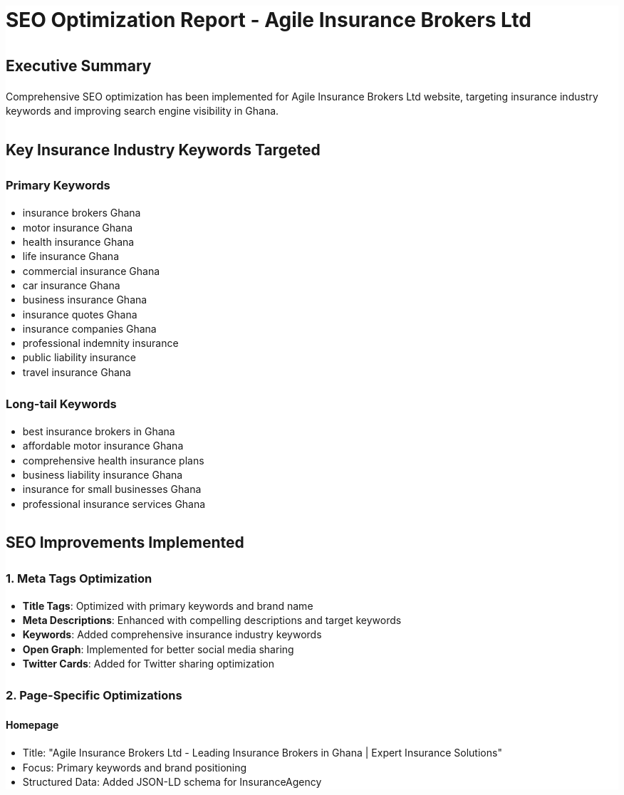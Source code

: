 # SEO Optimization Report - Agile Insurance Brokers Ltd

## Executive Summary
Comprehensive SEO optimization has been implemented for Agile Insurance Brokers Ltd website, targeting insurance industry keywords and improving search engine visibility in Ghana.

## Key Insurance Industry Keywords Targeted

### Primary Keywords
- insurance brokers Ghana
- motor insurance Ghana
- health insurance Ghana
- life insurance Ghana
- commercial insurance Ghana
- car insurance Ghana
- business insurance Ghana
- insurance quotes Ghana
- insurance companies Ghana
- professional indemnity insurance
- public liability insurance
- travel insurance Ghana

### Long-tail Keywords
- best insurance brokers in Ghana
- affordable motor insurance Ghana
- comprehensive health insurance plans
- business liability insurance Ghana
- insurance for small businesses Ghana
- professional insurance services Ghana

## SEO Improvements Implemented

### 1. Meta Tags Optimization
- **Title Tags**: Optimized with primary keywords and brand name
- **Meta Descriptions**: Enhanced with compelling descriptions and target keywords
- **Keywords**: Added comprehensive insurance industry keywords
- **Open Graph**: Implemented for better social media sharing
- **Twitter Cards**: Added for Twitter sharing optimization

### 2. Page-Specific Optimizations

#### Homepage
- Title: "Agile Insurance Brokers Ltd - Leading Insurance Brokers in Ghana | Expert Insurance Solutions"
- Focus: Primary keywords and brand positioning
- Structured Data: Added JSON-LD schema for InsuranceAgency
